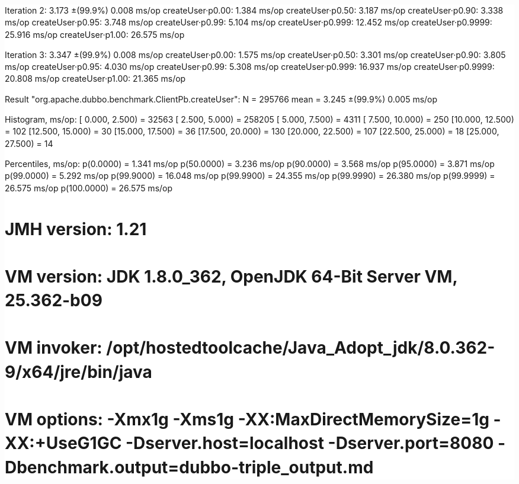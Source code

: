 Iteration   2: 3.173 ±(99.9%) 0.008 ms/op
                 createUser·p0.00:   1.384 ms/op
                 createUser·p0.50:   3.187 ms/op
                 createUser·p0.90:   3.338 ms/op
                 createUser·p0.95:   3.748 ms/op
                 createUser·p0.99:   5.104 ms/op
                 createUser·p0.999:  12.452 ms/op
                 createUser·p0.9999: 25.916 ms/op
                 createUser·p1.00:   26.575 ms/op

Iteration   3: 3.347 ±(99.9%) 0.008 ms/op
                 createUser·p0.00:   1.575 ms/op
                 createUser·p0.50:   3.301 ms/op
                 createUser·p0.90:   3.805 ms/op
                 createUser·p0.95:   4.030 ms/op
                 createUser·p0.99:   5.308 ms/op
                 createUser·p0.999:  16.937 ms/op
                 createUser·p0.9999: 20.808 ms/op
                 createUser·p1.00:   21.365 ms/op



Result "org.apache.dubbo.benchmark.ClientPb.createUser":
  N = 295766
  mean =      3.245 ±(99.9%) 0.005 ms/op

  Histogram, ms/op:
    [ 0.000,  2.500) = 32563 
    [ 2.500,  5.000) = 258205 
    [ 5.000,  7.500) = 4311 
    [ 7.500, 10.000) = 250 
    [10.000, 12.500) = 102 
    [12.500, 15.000) = 30 
    [15.000, 17.500) = 36 
    [17.500, 20.000) = 130 
    [20.000, 22.500) = 107 
    [22.500, 25.000) = 18 
    [25.000, 27.500) = 14 

  Percentiles, ms/op:
      p(0.0000) =      1.341 ms/op
     p(50.0000) =      3.236 ms/op
     p(90.0000) =      3.568 ms/op
     p(95.0000) =      3.871 ms/op
     p(99.0000) =      5.292 ms/op
     p(99.9000) =     16.048 ms/op
     p(99.9900) =     24.355 ms/op
     p(99.9990) =     26.380 ms/op
     p(99.9999) =     26.575 ms/op
    p(100.0000) =     26.575 ms/op


# JMH version: 1.21
# VM version: JDK 1.8.0_362, OpenJDK 64-Bit Server VM, 25.362-b09
# VM invoker: /opt/hostedtoolcache/Java_Adopt_jdk/8.0.362-9/x64/jre/bin/java
# VM options: -Xmx1g -Xms1g -XX:MaxDirectMemorySize=1g -XX:+UseG1GC -Dserver.host=localhost -Dserver.port=8080 -Dbenchmark.output=dubbo-triple_output.md